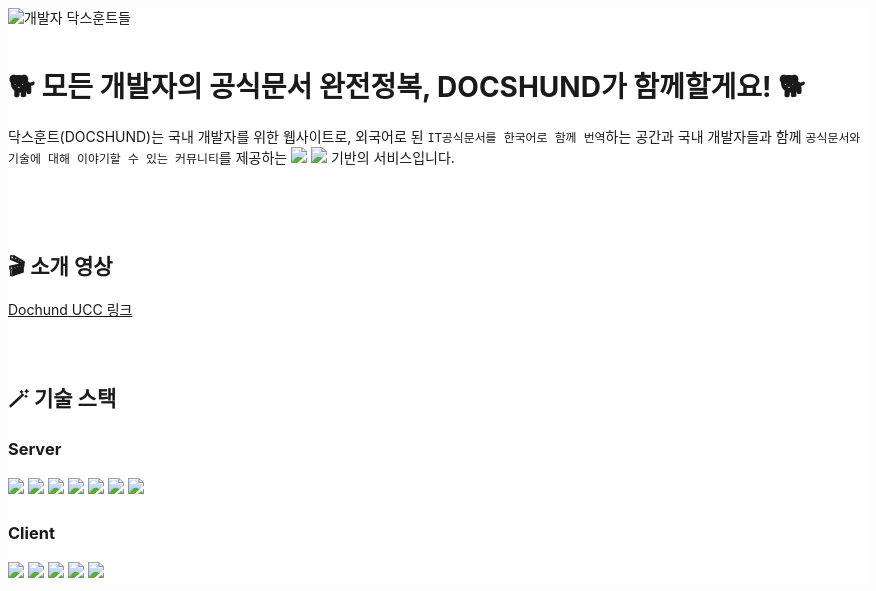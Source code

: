 <img src="image/gif/docs.gif" width="100%" title="개발자 닥스훈트들" alt="개발자 닥스훈트들"></img>

# 🐕 모든 개발자의 공식문서 완전정복, DOCSHUND가 함께할게요! 🐕

닥스훈트(DOCSHUND)는 국내 개발자를 위한 웹사이트로, 외국어로 된 `IT공식문서를 한국어로 함께 번역`하는 공간과 국내 개발자들과 함께 `공식문서와 기술에 대해 이야기할 수 있는 커뮤니티`를 제공하는 <span><img src="https://img.shields.io/badge/Spring Boot-6DB33F?style=flat-square&logo=springboot&logoColor=white"> <img src="https://img.shields.io/badge/React-61DAFB?style=flat-square&logo=react&logoColor=white"></span> 기반의 서비스입니다.

<br>

<br>

## 🎬 소개 영상

<div>

[Dochund UCC 링크](https://youtu.be/vpjdXrrvcJs)

</div>

<br>

## 🪄 기술 스택

<div>

### Server

<span>
<img src="https://img.shields.io/badge/OpenJDK 21-000000?style=for-the-badge&logo=openjdk&logoColor=white">
<img src="https://img.shields.io/badge/Spring Boot 3.4.2-6DB33F?style=for-the-badge&logo=springboot&logoColor=white&">
<img src="https://img.shields.io/badge/Python 3.9.13-3776AB?style=for-the-badge&logo=python&logoColor=white">
<img src="https://img.shields.io/badge/Spring Security-6DB33F?style=for-the-badge&logo=springsecurity&logoColor=white">
<img src="https://img.shields.io/badge/Spring Data JPA-6DB33F?style=for-the-badge&logo=&logoColor=white">
<img src="https://img.shields.io/badge/QueryDSL-4287f5?style=for-the-badge&logo=&logoColor=white">
<img src="https://img.shields.io/badge/JWT-black?style=for-the-badge&logo=JSON%20web%20tokens">
</span>

### Client

<span>
<img src="https://img.shields.io/badge/Node.js-339933?style=for-the-badge&logo=Node.js&logoColor=white"/>
<img src="https://img.shields.io/badge/React-61DAFB?style=for-the-badge&logo=react&logoColor=black">
<img src="https://img.shields.io/badge/Tailwind CSS-06B6D4?style=for-the-badge&logo=Tailwind CSS&logoColor=white"/>
<img src="https://img.shields.io/badge/Axios-5a29e4?style=for-the-badge&logo=axios&logoColor=white"/>
<img src="https://img.shields.io/badge/Zustand-544542?style=for-the-badge&logo=&logoColor=white"/>
</span>
